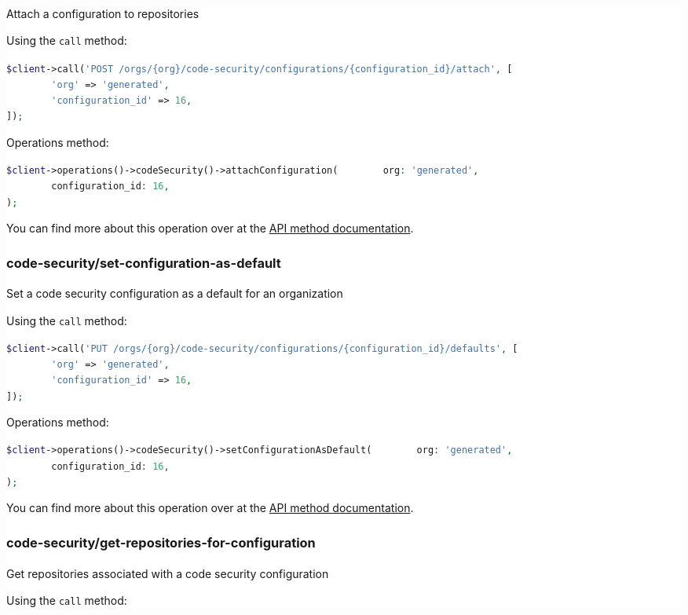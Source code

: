 Attach a configuration to repositories

Using the `call` method:
```php
$client->call('POST /orgs/{org}/code-security/configurations/{configuration_id}/attach', [
        'org' => 'generated',
        'configuration_id' => 16,
]);
```

Operations method:
```php
$client->operations()->codeSecurity()->attachConfiguration(        org: 'generated',
        configuration_id: 16,
);
```

You can find more about this operation over at the [API method documentation](https://docs.github.com/rest/code-security/configurations#attach-a-configuration-to-repositories).


### code-security/set-configuration-as-default

Set a code security configuration as a default for an organization

Using the `call` method:
```php
$client->call('PUT /orgs/{org}/code-security/configurations/{configuration_id}/defaults', [
        'org' => 'generated',
        'configuration_id' => 16,
]);
```

Operations method:
```php
$client->operations()->codeSecurity()->setConfigurationAsDefault(        org: 'generated',
        configuration_id: 16,
);
```

You can find more about this operation over at the [API method documentation](https://docs.github.com/rest/code-security/configurations#set-a-code-security-configuration-as-a-default-for-an-organization).


### code-security/get-repositories-for-configuration

Get repositories associated with a code security configuration

Using the `call` method:
```php
